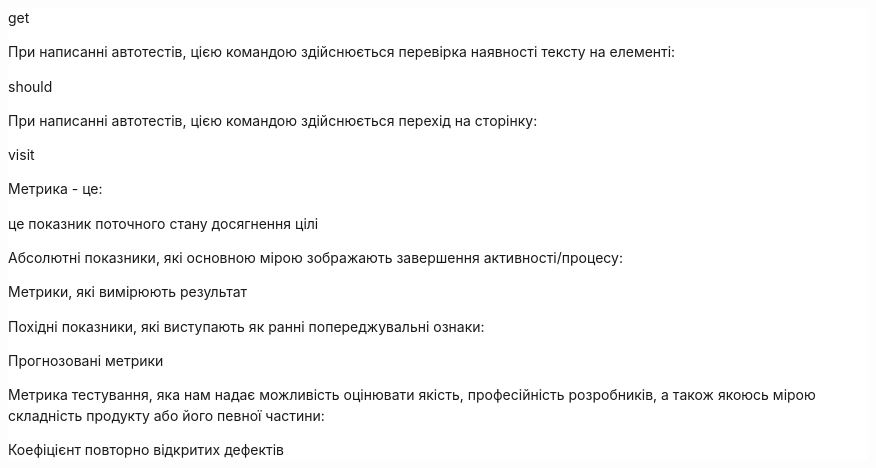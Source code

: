get

При написанні автотестів, цією командою здійснюється перевірка наявності тексту на елементі: 

should

При написанні автотестів, цією командою здійснюється перехід на сторінку: 

visit

Метрика - це: 

це показник поточного стану досягнення цілі

Абсолютні показники, які основною мірою зображають завершення активності/процесу: 

Метрики, які вимірюють результат

Похідні показники, які виступають як ранні попереджувальні ознаки: 

Прогнозовані метрики

Метрика тестування, яка нам надає можливість оцінювати якість, професійність розробників, а також якоюсь мірою складність продукту або його певної частини: 

Коефіцієнт повторно відкритих дефектів

